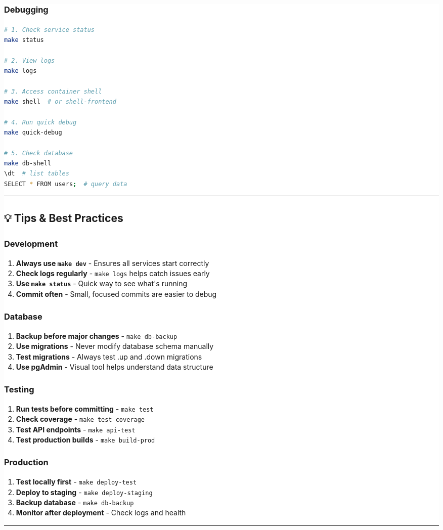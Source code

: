 ### Debugging

```bash
# 1. Check service status
make status

# 2. View logs
make logs

# 3. Access container shell
make shell  # or shell-frontend

# 4. Run quick debug
make quick-debug

# 5. Check database
make db-shell
\dt  # list tables
SELECT * FROM users;  # query data
```

---

## 💡 Tips & Best Practices

### Development

1. **Always use `make dev`** - Ensures all services start correctly
2. **Check logs regularly** - `make logs` helps catch issues early
3. **Use `make status`** - Quick way to see what's running
4. **Commit often** - Small, focused commits are easier to debug

### Database

1. **Backup before major changes** - `make db-backup`
2. **Use migrations** - Never modify database schema manually
3. **Test migrations** - Always test .up and .down migrations
4. **Use pgAdmin** - Visual tool helps understand data structure

### Testing

1. **Run tests before committing** - `make test`
2. **Check coverage** - `make test-coverage`
3. **Test API endpoints** - `make api-test`
4. **Test production builds** - `make build-prod`

### Production

1. **Test locally first** - `make deploy-test`
2. **Deploy to staging** - `make deploy-staging`
3. **Backup database** - `make db-backup`
4. **Monitor after deployment** - Check logs and health

---